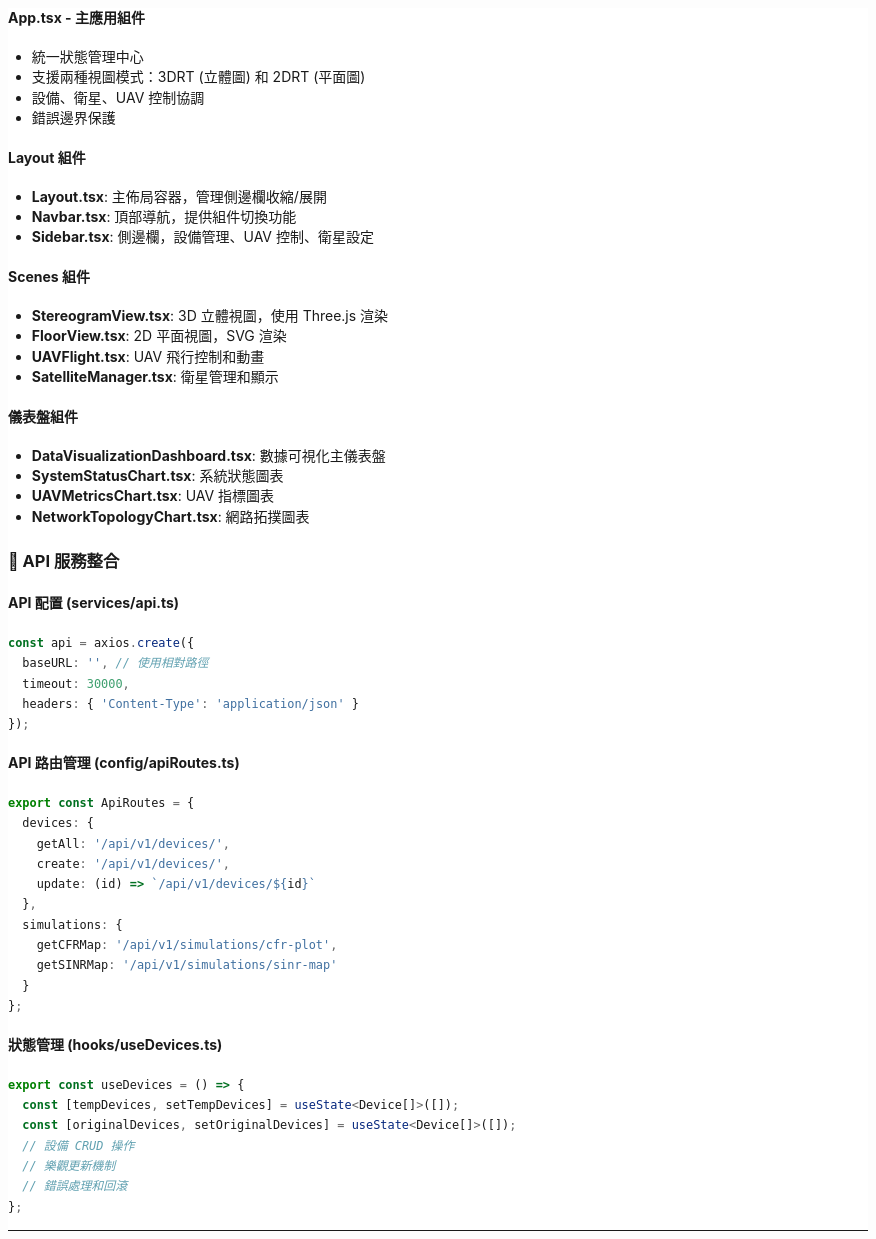 #### App.tsx - 主應用組件
- 統一狀態管理中心
- 支援兩種視圖模式：3DRT (立體圖) 和 2DRT (平面圖)
- 設備、衛星、UAV 控制協調
- 錯誤邊界保護

#### Layout 組件
- **Layout.tsx**: 主佈局容器，管理側邊欄收縮/展開
- **Navbar.tsx**: 頂部導航，提供組件切換功能
- **Sidebar.tsx**: 側邊欄，設備管理、UAV 控制、衛星設定

#### Scenes 組件
- **StereogramView.tsx**: 3D 立體視圖，使用 Three.js 渲染
- **FloorView.tsx**: 2D 平面視圖，SVG 渲染
- **UAVFlight.tsx**: UAV 飛行控制和動畫
- **SatelliteManager.tsx**: 衛星管理和顯示

#### 儀表盤組件
- **DataVisualizationDashboard.tsx**: 數據可視化主儀表盤
- **SystemStatusChart.tsx**: 系統狀態圖表
- **UAVMetricsChart.tsx**: UAV 指標圖表
- **NetworkTopologyChart.tsx**: 網路拓撲圖表

### 🔗 API 服務整合

#### API 配置 (services/api.ts)
```typescript
const api = axios.create({
  baseURL: '', // 使用相對路徑
  timeout: 30000,
  headers: { 'Content-Type': 'application/json' }
});
```

#### API 路由管理 (config/apiRoutes.ts)
```typescript
export const ApiRoutes = {
  devices: {
    getAll: '/api/v1/devices/',
    create: '/api/v1/devices/',
    update: (id) => `/api/v1/devices/${id}`
  },
  simulations: {
    getCFRMap: '/api/v1/simulations/cfr-plot',
    getSINRMap: '/api/v1/simulations/sinr-map'
  }
};
```

#### 狀態管理 (hooks/useDevices.ts)
```typescript
export const useDevices = () => {
  const [tempDevices, setTempDevices] = useState<Device[]>([]);
  const [originalDevices, setOriginalDevices] = useState<Device[]>([]);
  // 設備 CRUD 操作
  // 樂觀更新機制
  // 錯誤處理和回滾
};
```

---